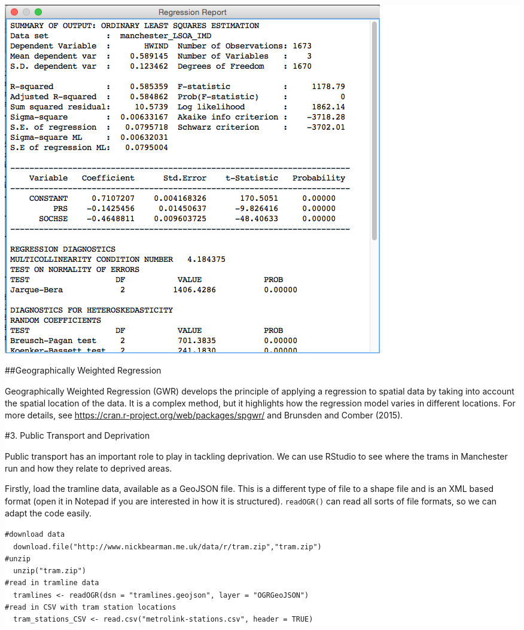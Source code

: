 ![Map1](images/regression.png)

##Geographically Weighted Regression

Geographically Weighted Regression (GWR) develops the principle of applying a regression to spatial data by taking into account the spatial location of the data. It is a complex method, but it highlights how the regression model varies in different locations. For more details, see https://cran.r-project.org/web/packages/spgwr/ and Brunsden and Comber (2015). 


#3. Public Transport and Deprivation

Public transport has an important role to play in tackling deprivation. We can use RStudio to see where the trams in Manchester run and how they relate to deprived areas. 

Firstly, load the tramline data, available as a GeoJSON file. This is a different type of file to a shape file and is an XML based format (open it in Notepad if you are interested in how it is structured). `readOGR()` can read all sorts of file formats, so we can adapt the code easily. 

```{r, comment=NA, message=FALSE}
#download data
  download.file("http://www.nickbearman.me.uk/data/r/tram.zip","tram.zip")
#unzip
  unzip("tram.zip")
#read in tramline data
  tramlines <- readOGR(dsn = "tramlines.geojson", layer = "OGRGeoJSON")
#read in CSV with tram station locations
  tram_stations_CSV <- read.csv("metrolink-stations.csv", header = TRUE)
```

